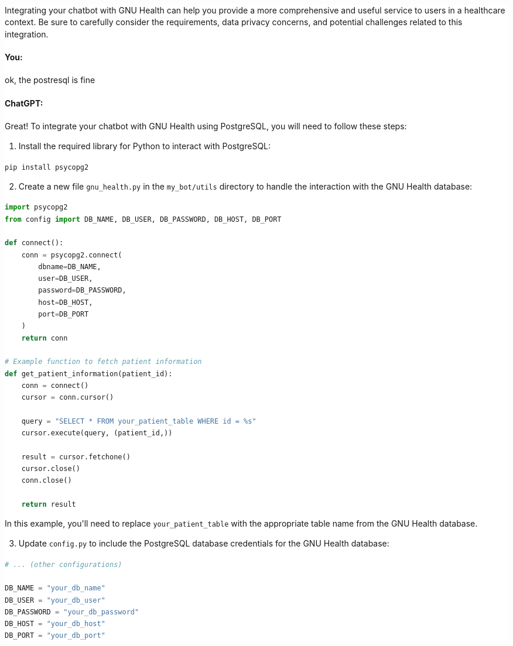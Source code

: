 Integrating your chatbot with GNU Health can help you provide a more comprehensive and useful service to users in a healthcare context. Be sure to carefully consider the requirements, data privacy concerns, and potential challenges related to this integration.


#### You:
ok, the postresql is fine

#### ChatGPT:
Great! To integrate your chatbot with GNU Health using PostgreSQL, you will need to follow these steps:

1. Install the required library for Python to interact with PostgreSQL:

```
pip install psycopg2
```

2. Create a new file `gnu_health.py` in the `my_bot/utils` directory to handle the interaction with the GNU Health database:

```python
import psycopg2
from config import DB_NAME, DB_USER, DB_PASSWORD, DB_HOST, DB_PORT

def connect():
    conn = psycopg2.connect(
        dbname=DB_NAME,
        user=DB_USER,
        password=DB_PASSWORD,
        host=DB_HOST,
        port=DB_PORT
    )
    return conn

# Example function to fetch patient information
def get_patient_information(patient_id):
    conn = connect()
    cursor = conn.cursor()

    query = "SELECT * FROM your_patient_table WHERE id = %s"
    cursor.execute(query, (patient_id,))

    result = cursor.fetchone()
    cursor.close()
    conn.close()

    return result
```

In this example, you'll need to replace `your_patient_table` with the appropriate table name from the GNU Health database.

3. Update `config.py` to include the PostgreSQL database credentials for the GNU Health database:

```python
# ... (other configurations)

DB_NAME = "your_db_name"
DB_USER = "your_db_user"
DB_PASSWORD = "your_db_password"
DB_HOST = "your_db_host"
DB_PORT = "your_db_port"
```
